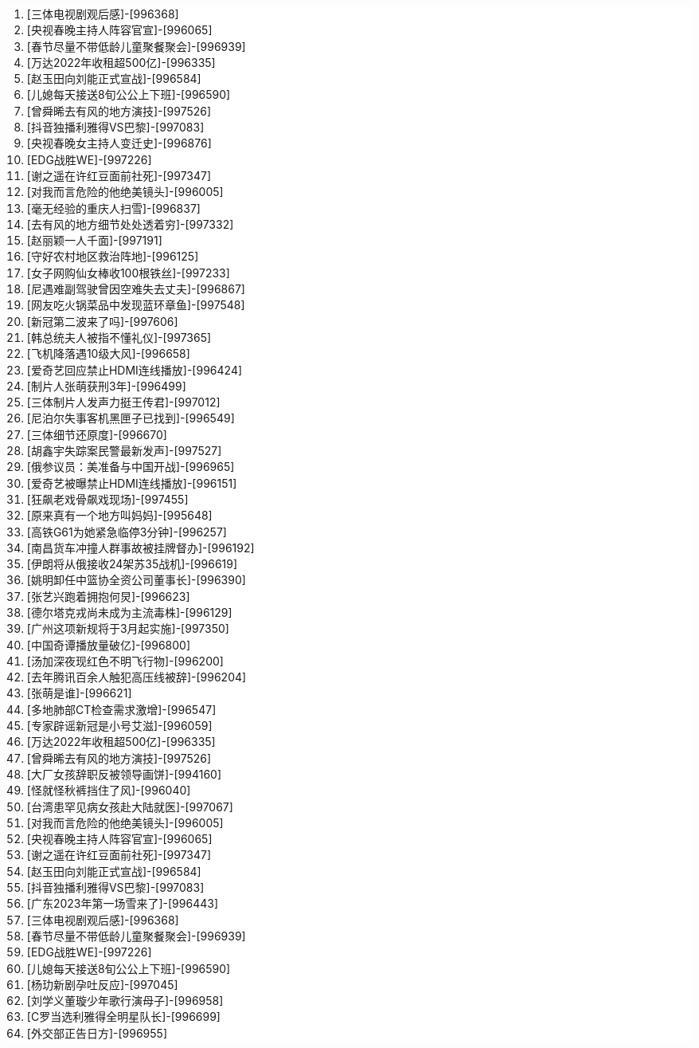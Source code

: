 1. [三体电视剧观后感]-[996368]
1. [央视春晚主持人阵容官宣]-[996065]
1. [春节尽量不带低龄儿童聚餐聚会]-[996939]
1. [万达2022年收租超500亿]-[996335]
1. [赵玉田向刘能正式宣战]-[996584]
1. [儿媳每天接送8旬公公上下班]-[996590]
1. [曾舜晞去有风的地方演技]-[997526]
1. [抖音独播利雅得VS巴黎]-[997083]
1. [央视春晚女主持人变迁史]-[996876]
1. [EDG战胜WE]-[997226]
1. [谢之遥在许红豆面前社死]-[997347]
1. [对我而言危险的他绝美镜头]-[996005]
1. [毫无经验的重庆人扫雪]-[996837]
1. [去有风的地方细节处处透着穷]-[997332]
1. [赵丽颖一人千面]-[997191]
1. [守好农村地区救治阵地]-[996125]
1. [女子网购仙女棒收100根铁丝]-[997233]
1. [尼遇难副驾驶曾因空难失去丈夫]-[996867]
1. [网友吃火锅菜品中发现蓝环章鱼]-[997548]
1. [新冠第二波来了吗]-[997606]
1. [韩总统夫人被指不懂礼仪]-[997365]
1. [飞机降落遇10级大风]-[996658]
1. [爱奇艺回应禁止HDMI连线播放]-[996424]
1. [制片人张萌获刑3年]-[996499]
1. [三体制片人发声力挺王传君]-[997012]
1. [尼泊尔失事客机黑匣子已找到]-[996549]
1. [三体细节还原度]-[996670]
1. [胡鑫宇失踪案民警最新发声]-[997527]
1. [俄参议员：美准备与中国开战]-[996965]
1. [爱奇艺被曝禁止HDMI连线播放]-[996151]
1. [狂飙老戏骨飙戏现场]-[997455]
1. [原来真有一个地方叫妈妈]-[995648]
1. [高铁G61为她紧急临停3分钟]-[996257]
1. [南昌货车冲撞人群事故被挂牌督办]-[996192]
1. [伊朗将从俄接收24架苏35战机]-[996619]
1. [姚明卸任中篮协全资公司董事长]-[996390]
1. [张艺兴跑着拥抱何炅]-[996623]
1. [德尔塔克戎尚未成为主流毒株]-[996129]
1. [广州这项新规将于3月起实施]-[997350]
1. [中国奇谭播放量破亿]-[996800]
1. [汤加深夜现红色不明飞行物]-[996200]
1. [去年腾讯百余人触犯高压线被辞]-[996204]
1. [张萌是谁]-[996621]
1. [多地肺部CT检查需求激增]-[996547]
1. [专家辟谣新冠是小号艾滋]-[996059]
1. [万达2022年收租超500亿]-[996335]
1. [曾舜晞去有风的地方演技]-[997526]
1. [大厂女孩辞职反被领导画饼]-[994160]
1. [怪就怪秋裤挡住了风]-[996040]
1. [台湾患罕见病女孩赴大陆就医]-[997067]
1. [对我而言危险的他绝美镜头]-[996005]
1. [央视春晚主持人阵容官宣]-[996065]
1. [谢之遥在许红豆面前社死]-[997347]
1. [赵玉田向刘能正式宣战]-[996584]
1. [抖音独播利雅得VS巴黎]-[997083]
1. [广东2023年第一场雪来了]-[996443]
1. [三体电视剧观后感]-[996368]
1. [春节尽量不带低龄儿童聚餐聚会]-[996939]
1. [EDG战胜WE]-[997226]
1. [儿媳每天接送8旬公公上下班]-[996590]
1. [杨玏新剧孕吐反应]-[997045]
1. [刘学义董璇少年歌行演母子]-[996958]
1. [C罗当选利雅得全明星队长]-[996699]
1. [外交部正告日方]-[996955]